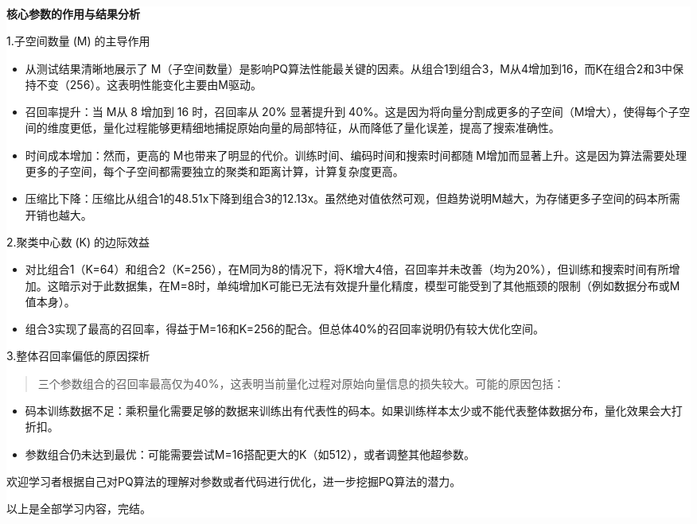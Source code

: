 **核心参数的作用与结果分析**

1.子空间数量 (M) 的主导作用

- 从测试结果清晰地展示了 M（子空间数量）是影响PQ算法性能最关键的因素。从组合1到组合3，M从4增加到16，而K在组合2和3中保持不变（256）。这表明性能变化主要由M驱动。

- 召回率提升：当 M从 8 增加到 16 时，召回率从 20% 显著提升到 40%。这是因为将向量分割成更多的子空间（M增大），使得每个子空间的维度更低，量化过程能够更精细地捕捉原始向量的局部特征，从而降低了量化误差，提高了搜索准确性。

- 时间成本增加：然而，更高的 M也带来了明显的代价。训练时间、编码时间和搜索时间都随 M增加而显著上升。这是因为算法需要处理更多的子空间，每个子空间都需要独立的聚类和距离计算，计算复杂度更高。

- 压缩比下降：压缩比从组合1的48.51x下降到组合3的12.13x。虽然绝对值依然可观，但趋势说明M越大，为存储更多子空间的码本所需开销也越大。

2.聚类中心数 (K) 的边际效益

- 对比组合1（K=64）和组合2（K=256），在M同为8的情况下，将K增大4倍，召回率并未改善（均为20%），但训练和搜索时间有所增加。这暗示对于此数据集，在M=8时，单纯增加K可能已无法有效提升量化精度，模型可能受到了其他瓶颈的限制（例如数据分布或M值本身）。

- 组合3实现了最高的召回率，得益于M=16和K=256的配合。但总体40%的召回率说明仍有较大优化空间。

3.整体召回率偏低的原因探析

>  三个参数组合的召回率最高仅为40%，这表明当前量化过程对原始向量信息的损失较大。可能的原因包括：

- 码本训练数据不足：乘积量化需要足够的数据来训练出有代表性的码本。如果训练样本太少或不能代表整体数据分布，量化效果会大打折扣。

- 参数组合仍未达到最优：可能需要尝试M=16搭配更大的K（如512），或者调整其他超参数。

欢迎学习者根据自己对PQ算法的理解对参数或者代码进行优化，进一步挖掘PQ算法的潜力。

以上是全部学习内容，完结。